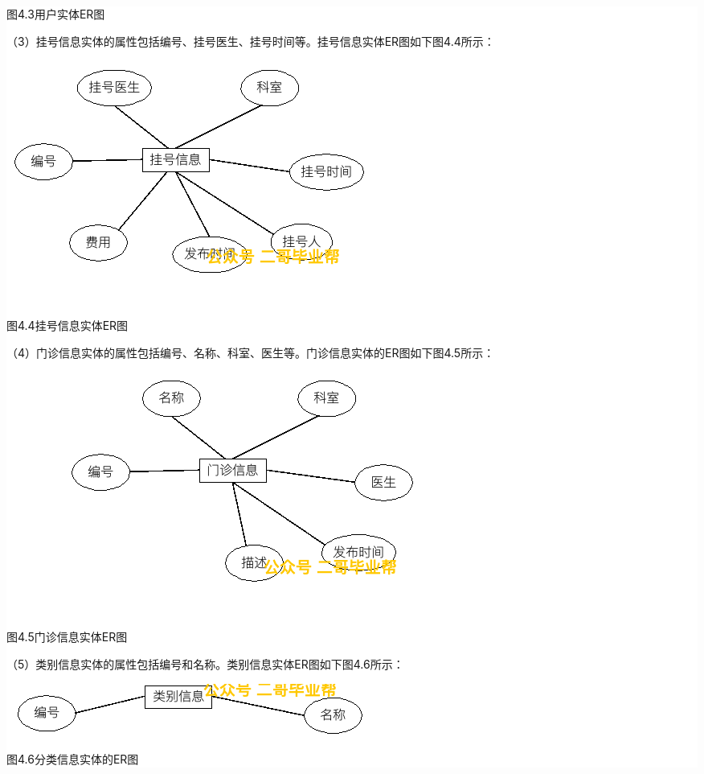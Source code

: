图4.3用户实体ER图

（3）挂号信息实体的属性包括编号、挂号医生、挂号时间等。挂号信息实体ER图如下图4.4所示：

![](/images/0500ssm/ssm576/blog.008.png)

图4.4挂号信息实体ER图

（4）门诊信息实体的属性包括编号、名称、科室、医生等。门诊信息实体的ER图如下图4.5所示：

`　　　　　　`![](/images/0500ssm/ssm576/blog.009.png)

图4.5门诊信息实体ER图

（5）类别信息实体的属性包括编号和名称。类别信息实体ER图如下图4.6所示：

`　`![](/images/0500ssm/ssm576/blog.010.png)

图4.6分类信息实体的ER图
